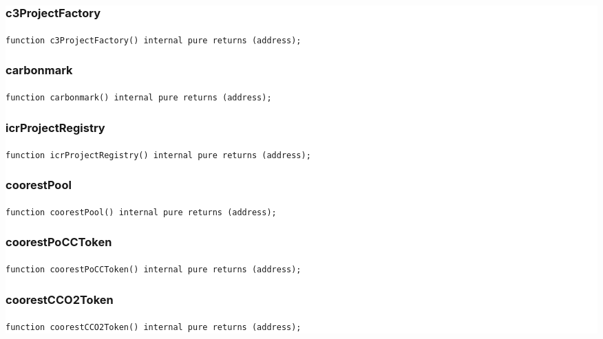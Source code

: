 ### c3ProjectFactory


```solidity
function c3ProjectFactory() internal pure returns (address);
```

### carbonmark


```solidity
function carbonmark() internal pure returns (address);
```

### icrProjectRegistry


```solidity
function icrProjectRegistry() internal pure returns (address);
```

### coorestPool


```solidity
function coorestPool() internal pure returns (address);
```

### coorestPoCCToken


```solidity
function coorestPoCCToken() internal pure returns (address);
```

### coorestCCO2Token


```solidity
function coorestCCO2Token() internal pure returns (address);
```

